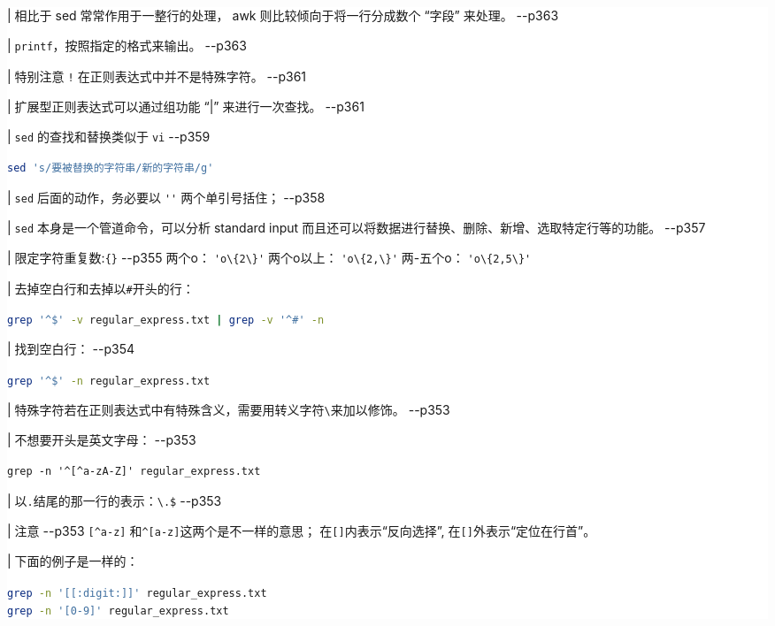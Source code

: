 | 相比于 sed 常常作用于一整行的处理， awk 则比较倾向于将一行分成数个 “字段” 来处理。 --p363

| `printf`，按照指定的格式来输出。 --p363

| 特别注意 `!` 在正则表达式中并不是特殊字符。 --p361

| 扩展型正则表达式可以通过组功能 “|” 来进行一次查找。 --p361

| `sed` 的查找和替换类似于 `vi` --p359
```sh
sed 's/要被替换的字符串/新的字符串/g'
```

| `sed` 后面的动作，务必要以 `''` 两个单引号括住； --p358

| `sed` 本身是一个管道命令，可以分析 standard input
而且还可以将数据进行替换、删除、新增、选取特定行等的功能。 --p357

| 限定字符重复数:`{}` --p355
  两个o： `'o\{2\}'`
  两个o以上： `'o\{2,\}'`
  两-五个o： `'o\{2,5\}'`

| 去掉空白行和去掉以`#`开头的行：
```sh
grep '^$' -v regular_express.txt | grep -v '^#' -n
```

| 找到空白行： --p354
```sh
grep '^$' -n regular_express.txt
```

| 特殊字符若在正则表达式中有特殊含义，需要用转义字符`\`来加以修饰。 --p353

| 不想要开头是英文字母： --p353
```
grep -n '^[^a-zA-Z]' regular_express.txt
```

| 以`.`结尾的那一行的表示：`\.$` --p353

| 注意  --p353
`[^a-z]` 和`^[a-z]`这两个是不一样的意思；
在`[]`内表示“反向选择”,
在`[]`外表示“定位在行首”。

| 下面的例子是一样的：
```sh
grep -n '[[:digit:]]' regular_express.txt
grep -n '[0-9]' regular_express.txt
```
